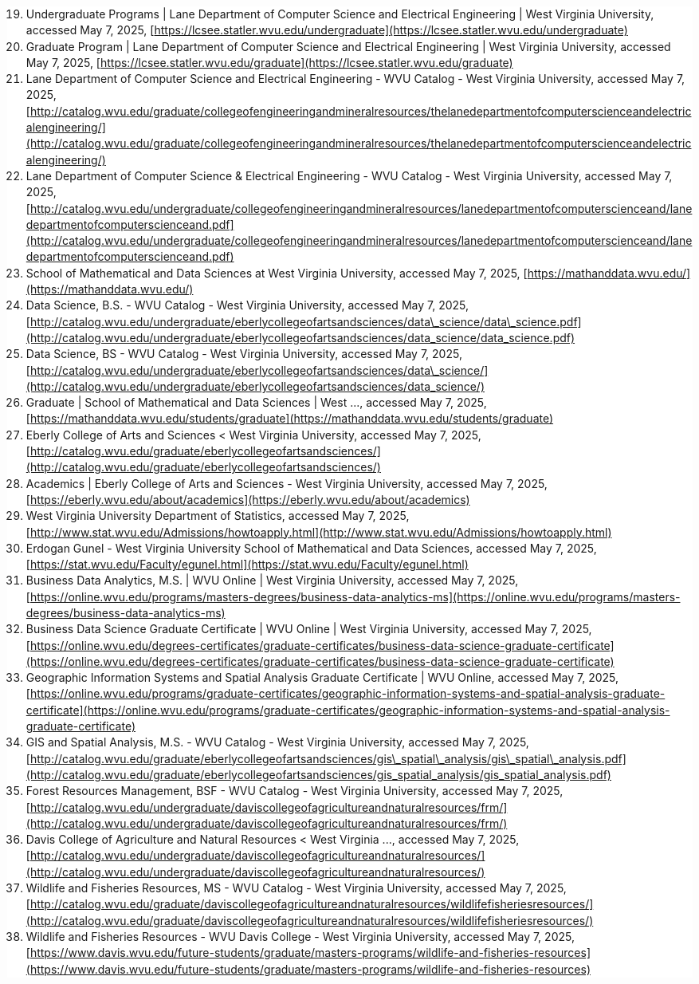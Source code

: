 19. Undergraduate Programs | Lane Department of Computer Science and Electrical Engineering | West Virginia University, accessed May 7, 2025, [https://lcsee.statler.wvu.edu/undergraduate](https://lcsee.statler.wvu.edu/undergraduate)  
20. Graduate Program | Lane Department of Computer Science and Electrical Engineering | West Virginia University, accessed May 7, 2025, [https://lcsee.statler.wvu.edu/graduate](https://lcsee.statler.wvu.edu/graduate)  
21. Lane Department of Computer Science and Electrical Engineering \- WVU Catalog \- West Virginia University, accessed May 7, 2025, [http://catalog.wvu.edu/graduate/collegeofengineeringandmineralresources/thelanedepartmentofcomputerscienceandelectricalengineering/](http://catalog.wvu.edu/graduate/collegeofengineeringandmineralresources/thelanedepartmentofcomputerscienceandelectricalengineering/)  
22. Lane Department of Computer Science & Electrical Engineering \- WVU Catalog \- West Virginia University, accessed May 7, 2025, [http://catalog.wvu.edu/undergraduate/collegeofengineeringandmineralresources/lanedepartmentofcomputerscienceand/lanedepartmentofcomputerscienceand.pdf](http://catalog.wvu.edu/undergraduate/collegeofengineeringandmineralresources/lanedepartmentofcomputerscienceand/lanedepartmentofcomputerscienceand.pdf)  
23. School of Mathematical and Data Sciences at West Virginia University, accessed May 7, 2025, [https://mathanddata.wvu.edu/](https://mathanddata.wvu.edu/)  
24. Data Science, B.S. \- WVU Catalog \- West Virginia University, accessed May 7, 2025, [http://catalog.wvu.edu/undergraduate/eberlycollegeofartsandsciences/data\_science/data\_science.pdf](http://catalog.wvu.edu/undergraduate/eberlycollegeofartsandsciences/data_science/data_science.pdf)  
25. Data Science, BS \- WVU Catalog \- West Virginia University, accessed May 7, 2025, [http://catalog.wvu.edu/undergraduate/eberlycollegeofartsandsciences/data\_science/](http://catalog.wvu.edu/undergraduate/eberlycollegeofartsandsciences/data_science/)  
26. Graduate | School of Mathematical and Data Sciences | West ..., accessed May 7, 2025, [https://mathanddata.wvu.edu/students/graduate](https://mathanddata.wvu.edu/students/graduate)  
27. Eberly College of Arts and Sciences \< West Virginia University, accessed May 7, 2025, [http://catalog.wvu.edu/graduate/eberlycollegeofartsandsciences/](http://catalog.wvu.edu/graduate/eberlycollegeofartsandsciences/)  
28. Academics | Eberly College of Arts and Sciences \- West Virginia University, accessed May 7, 2025, [https://eberly.wvu.edu/about/academics](https://eberly.wvu.edu/about/academics)  
29. West Virginia University Department of Statistics, accessed May 7, 2025, [http://www.stat.wvu.edu/Admissions/howtoapply.html](http://www.stat.wvu.edu/Admissions/howtoapply.html)  
30. Erdogan Gunel \- West Virginia University School of Mathematical and Data Sciences, accessed May 7, 2025, [https://stat.wvu.edu/Faculty/egunel.html](https://stat.wvu.edu/Faculty/egunel.html)  
31. Business Data Analytics, M.S. | WVU Online | West Virginia University, accessed May 7, 2025, [https://online.wvu.edu/programs/masters-degrees/business-data-analytics-ms](https://online.wvu.edu/programs/masters-degrees/business-data-analytics-ms)  
32. Business Data Science Graduate Certificate | WVU Online | West Virginia University, accessed May 7, 2025, [https://online.wvu.edu/degrees-certificates/graduate-certificates/business-data-science-graduate-certificate](https://online.wvu.edu/degrees-certificates/graduate-certificates/business-data-science-graduate-certificate)  
33. Geographic Information Systems and Spatial Analysis Graduate Certificate | WVU Online, accessed May 7, 2025, [https://online.wvu.edu/programs/graduate-certificates/geographic-information-systems-and-spatial-analysis-graduate-certificate](https://online.wvu.edu/programs/graduate-certificates/geographic-information-systems-and-spatial-analysis-graduate-certificate)  
34. GIS and Spatial Analysis, M.S. \- WVU Catalog \- West Virginia University, accessed May 7, 2025, [http://catalog.wvu.edu/graduate/eberlycollegeofartsandsciences/gis\_spatial\_analysis/gis\_spatial\_analysis.pdf](http://catalog.wvu.edu/graduate/eberlycollegeofartsandsciences/gis_spatial_analysis/gis_spatial_analysis.pdf)  
35. Forest Resources Management, BSF \- WVU Catalog \- West Virginia University, accessed May 7, 2025, [http://catalog.wvu.edu/undergraduate/daviscollegeofagricultureandnaturalresources/frm/](http://catalog.wvu.edu/undergraduate/daviscollegeofagricultureandnaturalresources/frm/)  
36. Davis College of Agriculture and Natural Resources \< West Virginia ..., accessed May 7, 2025, [http://catalog.wvu.edu/undergraduate/daviscollegeofagricultureandnaturalresources/](http://catalog.wvu.edu/undergraduate/daviscollegeofagricultureandnaturalresources/)  
37. Wildlife and Fisheries Resources, MS \- WVU Catalog \- West Virginia University, accessed May 7, 2025, [http://catalog.wvu.edu/graduate/daviscollegeofagricultureandnaturalresources/wildlifefisheriesresources/](http://catalog.wvu.edu/graduate/daviscollegeofagricultureandnaturalresources/wildlifefisheriesresources/)  
38. Wildlife and Fisheries Resources \- WVU Davis College \- West Virginia University, accessed May 7, 2025, [https://www.davis.wvu.edu/future-students/graduate/masters-programs/wildlife-and-fisheries-resources](https://www.davis.wvu.edu/future-students/graduate/masters-programs/wildlife-and-fisheries-resources)  